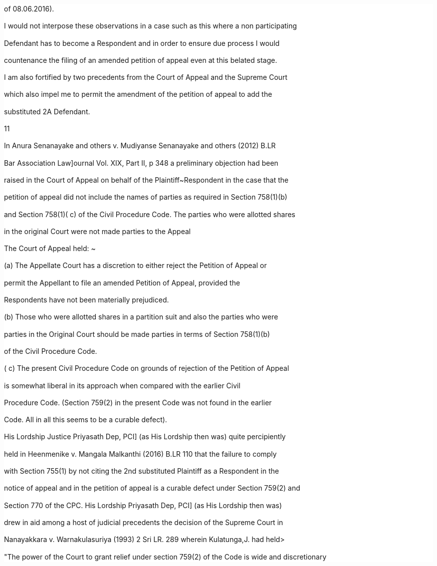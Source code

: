 of 08.06.2016).

I would not interpose these observations in a case such as this where a non participating

Defendant has to become a Respondent and in order to ensure due process I would

countenance the filing of an amended petition of appeal even at this belated stage.

I am also fortified by two precedents from the Court of Appeal and the Supreme Court

which also impel me to permit the amendment of the petition of appeal to add the

substituted 2A Defendant.

11

In Anura Senanayake and others v. Mudiyanse Senanayake and others (2012) B.LR

Bar Association Law]ournal Vol. XIX, Part II, p 348 a preliminary objection had been

raised in the Court of Appeal on behalf of the Plaintiff~Respondent in the case that the

petition of appeal did not include the names of parties as required in Section 758(1)(b)

and Section 758(1)( c) of the Civil Procedure Code. The parties who were allotted shares

in the original Court were not made parties to the Appeal

The Court of Appeal held: ~

(a) The Appellate Court has a discretion to either reject the Petition of Appeal or

permit the Appellant to file an amended Petition of Appeal, provided the

Respondents have not been materially prejudiced.

(b) Those who were allotted shares in a partition suit and also the parties who were

parties in the Original Court should be made parties in terms of Section 758(1)(b)

of the Civil Procedure Code.

( c) The present Civil Procedure Code on grounds of rejection of the Petition of Appeal

is somewhat liberal in its approach when compared with the earlier Civil

Procedure Code. (Section 759(2) in the present Code was not found in the earlier

Code. All in all this seems to be a curable defect).

His Lordship Justice Priyasath Dep, PCI] (as His Lordship then was) quite percipiently

held in Heenmenike v. Mangala Malkanthi (2016) B.LR 110 that the failure to comply

with Section 755(1) by not citing the 2nd substituted Plaintiff as a Respondent in the

notice of appeal and in the petition of appeal is a curable defect under Section 759(2) and

Section 770 of the CPC. His Lordship Priyasath Dep, PCI] (as His Lordship then was)

drew in aid among a host of judicial precedents the decision of the Supreme Court in

Nanayakkara v. Warnakulasuriya (1993) 2 Sri LR. 289 wherein Kulatunga,J. had held>

"The power of the Court to grant relief under section 759(2) of the Code is wide and discretionary
